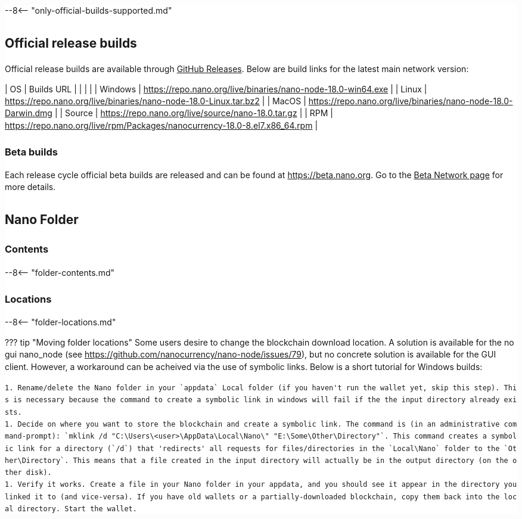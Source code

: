 --8<-- "only-official-builds-supported.md"

## Official release builds

Official release builds are available through [GitHub Releases](https://github.com/nanocurrency/nano-node/releases). Below are build links for the latest main network version:

| OS      | Builds URL |
|         |            |
| Windows | https://repo.nano.org/live/binaries/nano-node-18.0-win64.exe |
| Linux   | https://repo.nano.org/live/binaries/nano-node-18.0-Linux.tar.bz2 |
| MacOS   | https://repo.nano.org/live/binaries/nano-node-18.0-Darwin.dmg |
| Source  | https://repo.nano.org/live/source/nano-18.0.tar.gz |
| RPM     | https://repo.nano.org/live/rpm/Packages/nanocurrency-18.0-8.el7.x86_64.rpm |

### Beta builds
Each release cycle official beta builds are released and can be found at https://beta.nano.org. Go to the [Beta Network page](/running-a-node/beta-network/) for more details.

## Nano Folder

### Contents

--8<-- "folder-contents.md"

### Locations

--8<-- "folder-locations.md"

??? tip "Moving folder locations"
    Some users desire to change the blockchain download location. A solution is available for the no gui nano_node (see https://github.com/nanocurrency/nano-node/issues/79), but no concrete solution is available for the GUI client. However, a workaround can be acheived via the use of symbolic links. Below is a short tutorial for Windows builds:

    1. Rename/delete the Nano folder in your `appdata` Local folder (if you haven't run the wallet yet, skip this step). This is necessary because the command to create a symbolic link in windows will fail if the the input directory already exists.
    1. Decide on where you want to store the blockchain and create a symbolic link. The command is (in an administrative command-prompt): `mklink /d "C:\Users\<user>\AppData\Local\Nano\" "E:\Some\Other\Directory"`. This command creates a symbolic link for a directory (`/d`) that 'redirects' all requests for files/directories in the `Local\Nano` folder to the `Other\Directory`. This means that a file created in the input directory will actually be in the output directory (on the other disk).
    1. Verify it works. Create a file in your Nano folder in your appdata, and you should see it appear in the directory you linked it to (and vice-versa). If you have old wallets or a partially-downloaded blockchain, copy them back into the local directory. Start the wallet.
